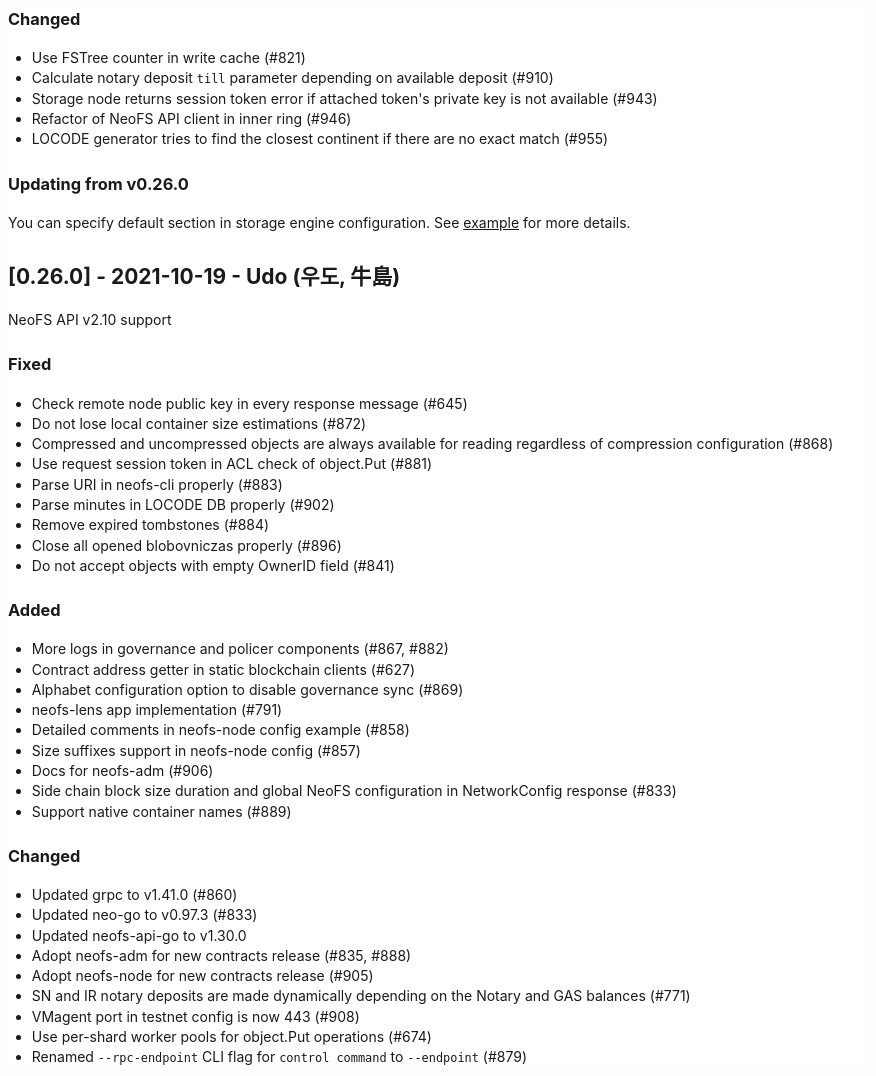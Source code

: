 ### Changed
- Use FSTree counter in write cache (#821)
- Calculate notary deposit `till` parameter depending on available
  deposit (#910)
- Storage node returns session token error if attached token's private key
  is not available (#943)
- Refactor of NeoFS API client in inner ring (#946)
- LOCODE generator tries to find the closest continent if there are
  no exact match (#955)

### Updating from v0.26.0
You can specify default section in storage engine configuration.
See [example](./config/example/node.yaml) for more details.

## [0.26.0] - 2021-10-19 - Udo (우도, 牛島)

NeoFS API v2.10 support

### Fixed
- Check remote node public key in every response message (#645)
- Do not lose local container size estimations (#872)
- Compressed and uncompressed objects are always available for reading
  regardless of compression configuration (#868)
- Use request session token in ACL check of object.Put (#881)
- Parse URI in neofs-cli properly (#883)
- Parse minutes in LOCODE DB properly (#902)
- Remove expired tombstones (#884)
- Close all opened blobovniczas properly (#896)
- Do not accept objects with empty OwnerID field (#841)

### Added
- More logs in governance and policer components (#867, #882)
- Contract address getter in static blockchain clients (#627)
- Alphabet configuration option to disable governance sync (#869)
- neofs-lens app implementation (#791)
- Detailed comments in neofs-node config example (#858)
- Size suffixes support in neofs-node config (#857)
- Docs for neofs-adm (#906)
- Side chain block size duration and global NeoFS configuration in
  NetworkConfig response (#833)
- Support native container names (#889)

### Changed
- Updated grpc to v1.41.0 (#860)
- Updated neo-go to v0.97.3 (#833)
- Updated neofs-api-go to v1.30.0
- Adopt neofs-adm for new contracts release (#835, #888)
- Adopt neofs-node for new contracts release (#905)
- SN and IR notary deposits are made dynamically depending on the Notary and
  GAS balances (#771)
- VMagent port in testnet config is now 443 (#908)
- Use per-shard worker pools for object.Put operations (#674)
- Renamed `--rpc-endpoint` CLI flag for `control command` to `--endpoint` (#879)


[Unreleased]: https://github.com/nspcc-dev/neofs-node/compare/v0.45.2...master
[0.45.2]: https://github.com/nspcc-dev/neofs-node/compare/v0.45.1...v0.45.2
[0.45.1]: https://github.com/nspcc-dev/neofs-node/compare/v0.45.0...v0.45.1
[0.45.0]: https://github.com/nspcc-dev/neofs-node/compare/v0.44.2...v0.45.0
[0.44.2]: https://github.com/nspcc-dev/neofs-node/compare/v0.44.1...v0.44.2
[0.44.1]: https://github.com/nspcc-dev/neofs-node/compare/v0.44.0...v0.44.1
[0.44.0]: https://github.com/nspcc-dev/neofs-node/compare/v0.43.0...v0.44.0
[0.43.0]: https://github.com/nspcc-dev/neofs-node/compare/v0.42.1...v0.43.0